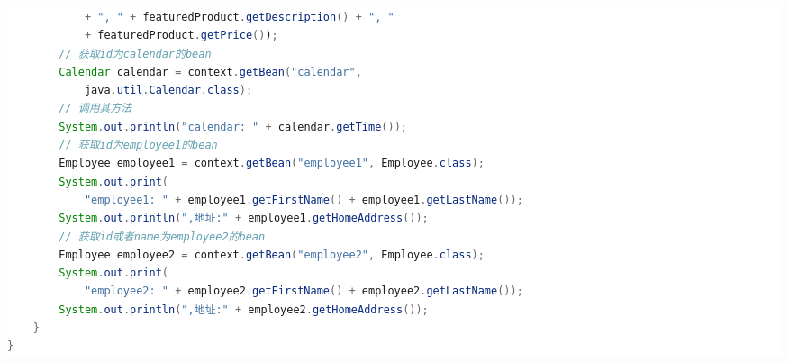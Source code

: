 ```java
            + ", " + featuredProduct.getDescription() + ", "
            + featuredProduct.getPrice());
        // 获取id为calendar的bean
        Calendar calendar = context.getBean("calendar",
            java.util.Calendar.class);
        // 调用其方法
        System.out.println("calendar: " + calendar.getTime());
        // 获取id为employee1的bean
        Employee employee1 = context.getBean("employee1", Employee.class);
        System.out.print(
            "employee1: " + employee1.getFirstName() + employee1.getLastName());
        System.out.println(",地址:" + employee1.getHomeAddress());
        // 获取id或者name为employee2的bean
        Employee employee2 = context.getBean("employee2", Employee.class);
        System.out.print(
            "employee2: " + employee2.getFirstName() + employee2.getLastName());
        System.out.println(",地址:" + employee2.getHomeAddress());
    }
}
```

